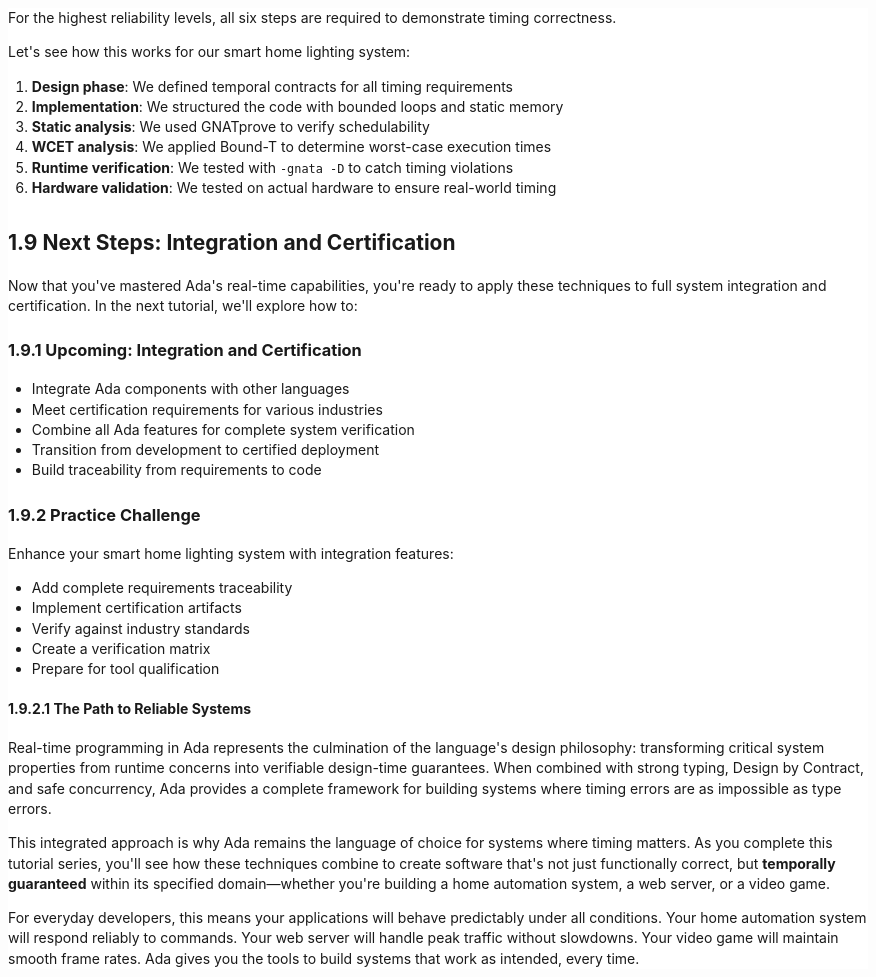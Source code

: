 For the highest reliability levels, all six steps are required to demonstrate timing correctness.

Let's see how this works for our smart home lighting system:

1. **Design phase**: We defined temporal contracts for all timing requirements
2. **Implementation**: We structured the code with bounded loops and static memory
3. **Static analysis**: We used GNATprove to verify schedulability
4. **WCET analysis**: We applied Bound-T to determine worst-case execution times
5. **Runtime verification**: We tested with `-gnata -D` to catch timing violations
6. **Hardware validation**: We tested on actual hardware to ensure real-world timing

## 1.9 Next Steps: Integration and Certification

Now that you've mastered Ada's real-time capabilities, you're ready to apply these techniques to full system integration and certification. In the next tutorial, we'll explore how to:

### 1.9.1 Upcoming: Integration and Certification

- Integrate Ada components with other languages
- Meet certification requirements for various industries
- Combine all Ada features for complete system verification
- Transition from development to certified deployment
- Build traceability from requirements to code

### 1.9.2 Practice Challenge

Enhance your smart home lighting system with integration features:

- Add complete requirements traceability
- Implement certification artifacts
- Verify against industry standards
- Create a verification matrix
- Prepare for tool qualification

#### 1.9.2.1 The Path to Reliable Systems

Real-time programming in Ada represents the culmination of the language's design philosophy: transforming critical system properties from runtime concerns into verifiable design-time guarantees. When combined with strong typing, Design by Contract, and safe concurrency, Ada provides a complete framework for building systems where timing errors are as impossible as type errors.

This integrated approach is why Ada remains the language of choice for systems where timing matters. As you complete this tutorial series, you'll see how these techniques combine to create software that's not just functionally correct, but **temporally guaranteed** within its specified domain—whether you're building a home automation system, a web server, or a video game.

For everyday developers, this means your applications will behave predictably under all conditions. Your home automation system will respond reliably to commands. Your web server will handle peak traffic without slowdowns. Your video game will maintain smooth frame rates. Ada gives you the tools to build systems that work as intended, every time.

